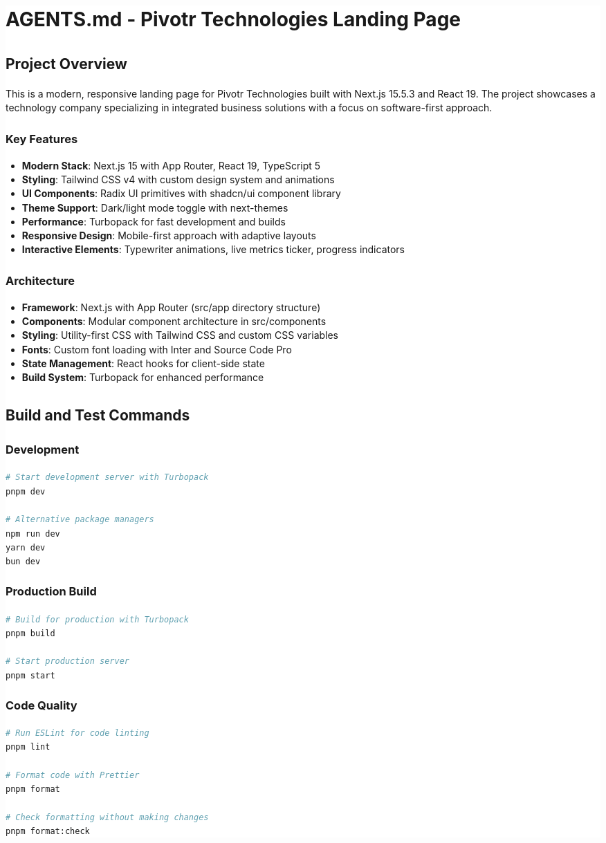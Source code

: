 # AGENTS.md - Pivotr Technologies Landing Page

## Project Overview

This is a modern, responsive landing page for Pivotr Technologies built with Next.js 15.5.3 and React 19. The project showcases a technology company specializing in integrated business solutions with a focus on software-first approach.

### Key Features
- **Modern Stack**: Next.js 15 with App Router, React 19, TypeScript 5
- **Styling**: Tailwind CSS v4 with custom design system and animations
- **UI Components**: Radix UI primitives with shadcn/ui component library
- **Theme Support**: Dark/light mode toggle with next-themes
- **Performance**: Turbopack for fast development and builds
- **Responsive Design**: Mobile-first approach with adaptive layouts
- **Interactive Elements**: Typewriter animations, live metrics ticker, progress indicators

### Architecture
- **Framework**: Next.js with App Router (src/app directory structure)
- **Components**: Modular component architecture in src/components
- **Styling**: Utility-first CSS with Tailwind CSS and custom CSS variables
- **Fonts**: Custom font loading with Inter and Source Code Pro
- **State Management**: React hooks for client-side state
- **Build System**: Turbopack for enhanced performance

## Build and Test Commands

### Development
```bash
# Start development server with Turbopack
pnpm dev

# Alternative package managers
npm run dev
yarn dev
bun dev
```

### Production Build
```bash
# Build for production with Turbopack
pnpm build

# Start production server
pnpm start
```

### Code Quality
```bash
# Run ESLint for code linting
pnpm lint

# Format code with Prettier
pnpm format

# Check formatting without making changes
pnpm format:check
```
